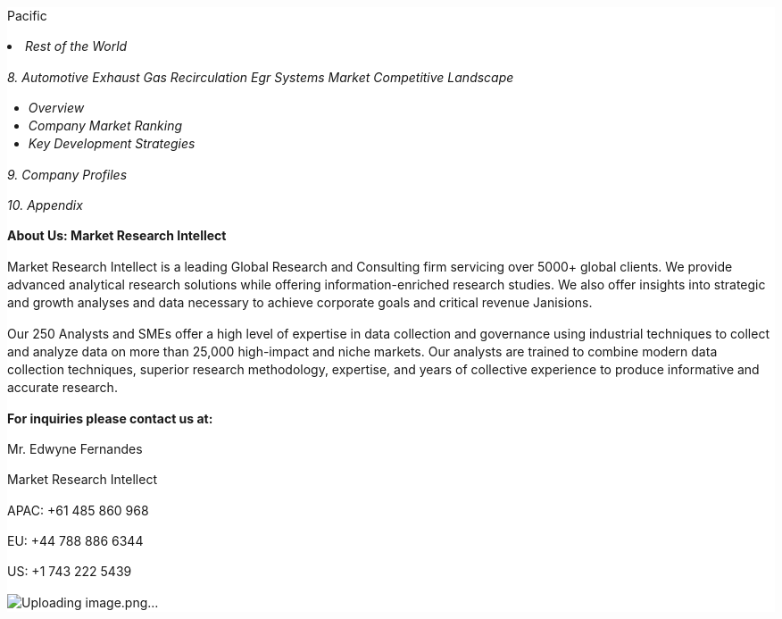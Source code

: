 Pacific</span></em></li><li><em><span class="">Rest of the World</span></em></li></ul><p><em><span class="font-[700]">8. Automotive Exhaust Gas Recirculation Egr Systems Market Competitive Landscape</span></em></p><ul><li><em><span class="">Overview</span></em></li><li><em><span class="">Company Market Ranking</span></em></li><li><em><span class="">Key Development Strategies</span></em></li></ul><p><em><span class="font-[700]">9. Company Profiles</span></em></p><p><em><span class="font-[700]">10. Appendix</span></em></p><p><strong><span class="font-[700]">About Us: Market Research Intellect</span></strong></p><p><span class="">Market Research Intellect is a leading Global Research and Consulting firm servicing over 5000+ global clients. We provide advanced analytical research solutions while offering information-enriched research studies.&nbsp;</span>We also offer insights into strategic and growth analyses and data necessary to achieve corporate goals and critical revenue Janisions.</p><p><span class="">Our 250 Analysts and SMEs offer a high level of expertise in data collection and governance using industrial techniques to collect and analyze data on more than 25,000 high-impact and niche markets. Our analysts are trained to combine modern data collection techniques, superior research methodology, expertise, and years of collective experience to produce informative and accurate research.</span></p><p><strong>For inquiries please contact us at:</strong></p><p>Mr. Edwyne Fernandes</p><p>Market Research Intellect</p><p>APAC: +61 485 860 968</p><p>EU: +44 788 886 6344</p><p>US: +1 743 222 5439</p>
![Uploading image.png…]()
